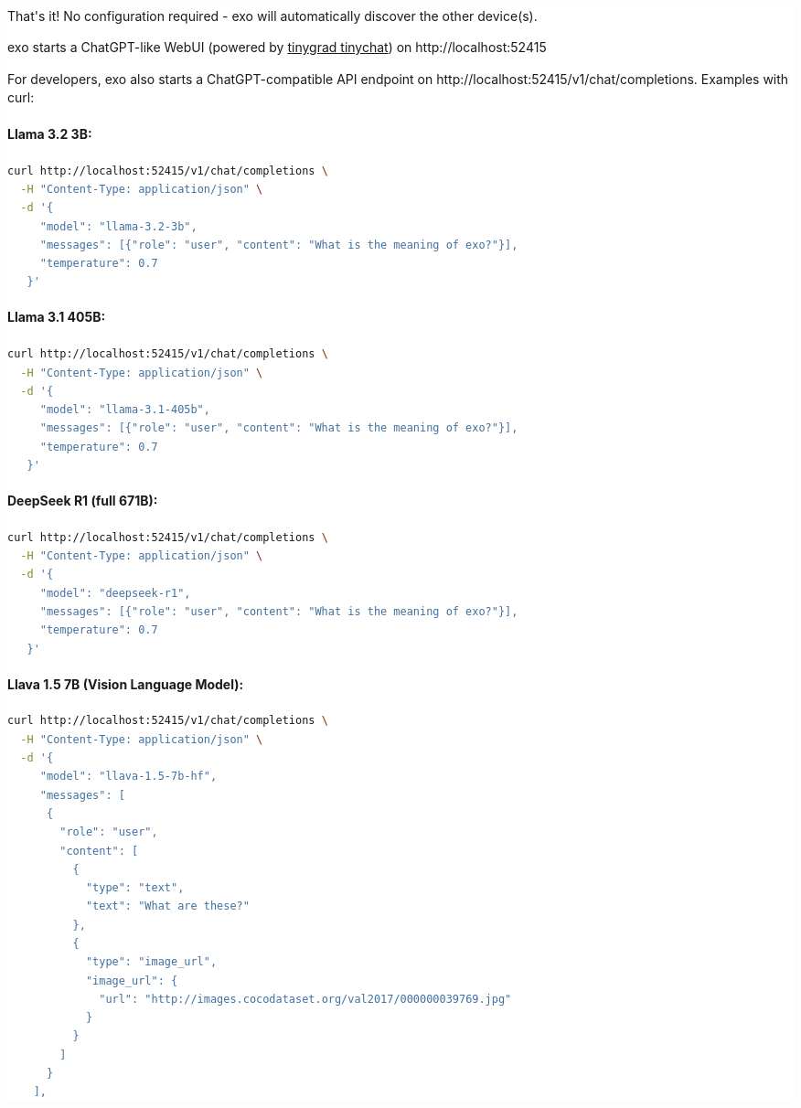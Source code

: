 That's it! No configuration required - exo will automatically discover the other device(s).

exo starts a ChatGPT-like WebUI (powered by [tinygrad tinychat](https://github.com/tinygrad/tinygrad/tree/master/examples/tinychat)) on http://localhost:52415

For developers, exo also starts a ChatGPT-compatible API endpoint on http://localhost:52415/v1/chat/completions. Examples with curl:

#### Llama 3.2 3B:

```sh
curl http://localhost:52415/v1/chat/completions \
  -H "Content-Type: application/json" \
  -d '{
     "model": "llama-3.2-3b",
     "messages": [{"role": "user", "content": "What is the meaning of exo?"}],
     "temperature": 0.7
   }'
```

#### Llama 3.1 405B:

```sh
curl http://localhost:52415/v1/chat/completions \
  -H "Content-Type: application/json" \
  -d '{
     "model": "llama-3.1-405b",
     "messages": [{"role": "user", "content": "What is the meaning of exo?"}],
     "temperature": 0.7
   }'
```

#### DeepSeek R1 (full 671B):

```sh
curl http://localhost:52415/v1/chat/completions \
  -H "Content-Type: application/json" \
  -d '{
     "model": "deepseek-r1",
     "messages": [{"role": "user", "content": "What is the meaning of exo?"}],
     "temperature": 0.7
   }'
```

#### Llava 1.5 7B (Vision Language Model):

```sh
curl http://localhost:52415/v1/chat/completions \
  -H "Content-Type: application/json" \
  -d '{
     "model": "llava-1.5-7b-hf",
     "messages": [
      {
        "role": "user",
        "content": [
          {
            "type": "text",
            "text": "What are these?"
          },
          {
            "type": "image_url",
            "image_url": {
              "url": "http://images.cocodataset.org/val2017/000000039769.jpg"
            }
          }
        ]
      }
    ],
```